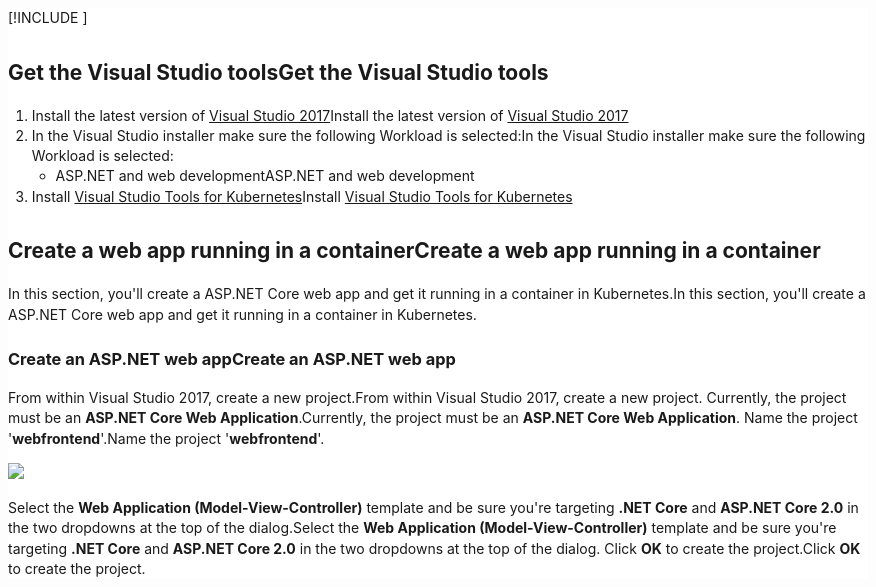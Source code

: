 [!INCLUDE [](includes/portal-aks-cluster.md)]

## <a name="get-the-visual-studio-tools"></a><span data-ttu-id="cb414-110">Get the Visual Studio tools</span><span class="sxs-lookup"><span data-stu-id="cb414-110">Get the Visual Studio tools</span></span>
1. <span data-ttu-id="cb414-111">Install the latest version of [Visual Studio 2017](https://www.visualstudio.com/vs/)</span><span class="sxs-lookup"><span data-stu-id="cb414-111">Install the latest version of [Visual Studio 2017](https://www.visualstudio.com/vs/)</span></span>
1. <span data-ttu-id="cb414-112">In the Visual Studio installer make sure the following Workload is selected:</span><span class="sxs-lookup"><span data-stu-id="cb414-112">In the Visual Studio installer make sure the following Workload is selected:</span></span>
    * <span data-ttu-id="cb414-113">ASP.NET and web development</span><span class="sxs-lookup"><span data-stu-id="cb414-113">ASP.NET and web development</span></span>
1. <span data-ttu-id="cb414-114">Install [Visual Studio Tools for Kubernetes](https://aka.ms/get-azds-visualstudio)</span><span class="sxs-lookup"><span data-stu-id="cb414-114">Install [Visual Studio Tools for Kubernetes](https://aka.ms/get-azds-visualstudio)</span></span>

## <a name="create-a-web-app-running-in-a-container"></a><span data-ttu-id="cb414-115">Create a web app running in a container</span><span class="sxs-lookup"><span data-stu-id="cb414-115">Create a web app running in a container</span></span>

<span data-ttu-id="cb414-116">In this section, you'll create a ASP.NET Core web app and get it running in a container in Kubernetes.</span><span class="sxs-lookup"><span data-stu-id="cb414-116">In this section, you'll create a ASP.NET Core web app and get it running in a container in Kubernetes.</span></span>

### <a name="create-an-aspnet-web-app"></a><span data-ttu-id="cb414-117">Create an ASP.NET web app</span><span class="sxs-lookup"><span data-stu-id="cb414-117">Create an ASP.NET web app</span></span>

<span data-ttu-id="cb414-118">From within Visual Studio 2017, create a new project.</span><span class="sxs-lookup"><span data-stu-id="cb414-118">From within Visual Studio 2017, create a new project.</span></span> <span data-ttu-id="cb414-119">Currently, the project must be an **ASP.NET Core Web Application**.</span><span class="sxs-lookup"><span data-stu-id="cb414-119">Currently, the project must be an **ASP.NET Core Web Application**.</span></span> <span data-ttu-id="cb414-120">Name the project '**webfrontend**'.</span><span class="sxs-lookup"><span data-stu-id="cb414-120">Name the project '**webfrontend**'.</span></span>

![](media/get-started-netcore-visualstudio/NewProjectDialog1.png)

<span data-ttu-id="cb414-121">Select the **Web Application (Model-View-Controller)** template and be sure you're targeting **.NET Core** and **ASP.NET Core 2.0** in the two dropdowns at the top of the dialog.</span><span class="sxs-lookup"><span data-stu-id="cb414-121">Select the **Web Application (Model-View-Controller)** template and be sure you're targeting **.NET Core** and **ASP.NET Core 2.0** in the two dropdowns at the top of the dialog.</span></span> <span data-ttu-id="cb414-122">Click **OK** to create the project.</span><span class="sxs-lookup"><span data-stu-id="cb414-122">Click **OK** to create the project.</span></span>
